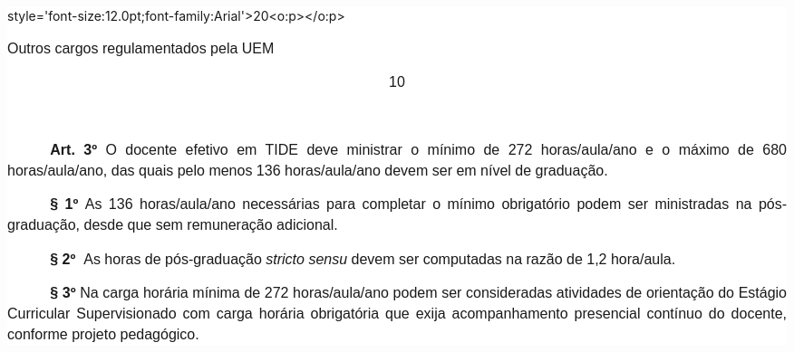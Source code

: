   style='font-size:12.0pt;font-family:Arial'>20<o:p></o:p></span></p>
  </td>
 </tr>
 <tr style='mso-yfti-irow:17;mso-yfti-lastrow:yes;height:16.5pt'>
  <td width=396 valign=top style='width:297.0pt;border:solid windowtext 1.0pt;
  border-top:none;mso-border-top-alt:solid windowtext .5pt;mso-border-alt:solid windowtext .75pt;
  mso-border-top-alt:solid windowtext .5pt;padding:0cm 7.1pt 0cm 7.1pt;
  height:16.5pt'>
  <p class=MsoNormal><span style='font-size:12.0pt;font-family:Arial'>Outros
  cargos regulamentados pela UEM<o:p></o:p></span></p>
  </td>
  <td width=132 valign=top style='width:99.0pt;border-top:none;border-left:
  none;border-bottom:solid windowtext 1.0pt;border-right:solid windowtext 1.0pt;
  mso-border-top-alt:solid windowtext .5pt;mso-border-left-alt:solid windowtext .75pt;
  mso-border-alt:solid windowtext .75pt;mso-border-top-alt:solid windowtext .5pt;
  padding:0cm 7.1pt 0cm 7.1pt;height:16.5pt'>
  <p class=MsoNormal align=center style='margin-top:3.0pt;text-align:center'><span
  style='font-size:12.0pt;font-family:Arial'>10<o:p></o:p></span></p>
  </td>
 </tr>
</table>

<p class=MsoNormal><b style='mso-bidi-font-weight:normal'><span
style='font-size:12.0pt;font-family:Arial'>&nbsp;<o:p></o:p></span></b></p>

<p class=MsoNormal style='margin-top:3.0pt;text-align:justify;text-indent:35.45pt'><b
style='mso-bidi-font-weight:normal'><span style='font-size:12.0pt;font-family:
Arial;mso-fareast-font-family:"Arial Unicode MS"'>Art. 3º&nbsp;</span></b><span
style='font-size:12.0pt;font-family:Arial;mso-fareast-font-family:"Arial Unicode MS"'>O
docente efetivo em TIDE deve ministrar o mínimo de 272 horas/aula/ano e o
máximo de 680 horas/aula/ano, das quais pelo menos 136 horas/aula/ano devem ser
em nível de graduação.<o:p></o:p></span></p>

<p class=MsoNormal style='margin-top:3.0pt;text-align:justify;text-indent:35.45pt'><b
style='mso-bidi-font-weight:normal'><span style='font-size:12.0pt;font-family:
Arial;mso-fareast-font-family:"Arial Unicode MS"'>§ 1º</span></b><span
style='font-size:12.0pt;font-family:Arial;mso-fareast-font-family:"Arial Unicode MS"'>&nbsp;As
136 horas/aula/ano necessárias para completar o mínimo obrigatório podem ser
ministradas na pós-graduação, desde que sem remuneração adicional.<o:p></o:p></span></p>

<p class=MsoNormal style='margin-top:3.0pt;text-align:justify;text-indent:35.45pt'><b
style='mso-bidi-font-weight:normal'><span style='font-size:12.0pt;font-family:
Arial;mso-fareast-font-family:"Arial Unicode MS"'>§&nbsp;2º&nbsp; </span></b><span
style='font-size:12.0pt;font-family:Arial;mso-fareast-font-family:"Arial Unicode MS"'>As
horas de pós-graduação <i style='mso-bidi-font-style:normal'>stricto sensu</i>
devem ser computadas na razão de 1,2 hora/aula.<o:p></o:p></span></p>

<p class=MsoNormal style='margin-top:3.0pt;text-align:justify;text-indent:35.45pt'><b
style='mso-bidi-font-weight:normal'><span style='font-size:12.0pt;font-family:
Arial;mso-fareast-font-family:"Arial Unicode MS"'>§&nbsp;3º&nbsp;</span></b><span
style='font-size:12.0pt;font-family:Arial;mso-fareast-font-family:"Arial Unicode MS";
mso-bidi-font-weight:bold'>Na carga horária mínima de 272 horas/aula/ano po</span><span
style='font-size:12.0pt;font-family:Arial;mso-fareast-font-family:"Arial Unicode MS"'>dem
ser consideradas atividades de orientação do Estágio Curricular Supervisionado
com carga horária obrigatória que exija acompanhamento presencial contínuo do
docente, conforme projeto pedagógico.<o:p></o:p></span></p>
